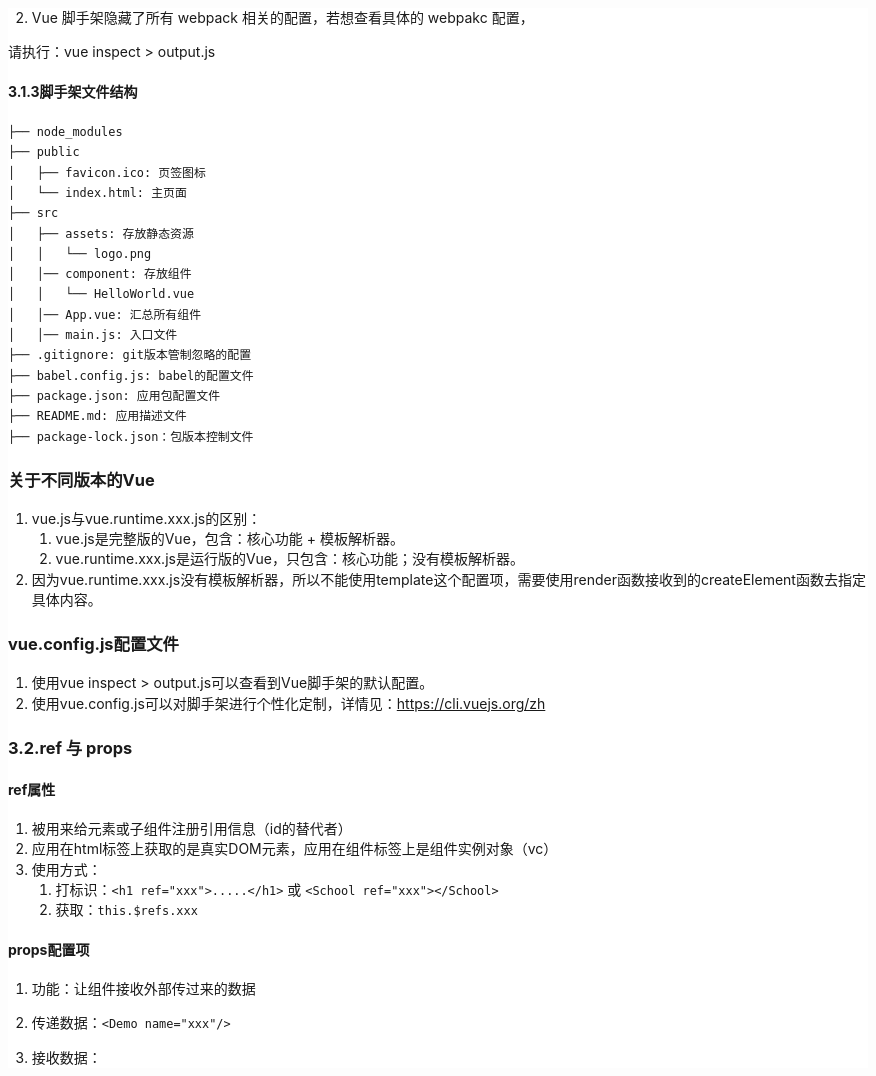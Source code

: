 2. Vue 脚手架隐藏了所有 webpack 相关的配置，若想查看具体的 webpakc 配置， 

请执行：vue inspect > output.js



#### 3.1.3脚手架文件结构

	├── node_modules 
	├── public
	│   ├── favicon.ico: 页签图标
	│   └── index.html: 主页面
	├── src
	│   ├── assets: 存放静态资源
	│   │   └── logo.png
	│   │── component: 存放组件
	│   │   └── HelloWorld.vue
	│   │── App.vue: 汇总所有组件
	│   │── main.js: 入口文件
	├── .gitignore: git版本管制忽略的配置
	├── babel.config.js: babel的配置文件
	├── package.json: 应用包配置文件 
	├── README.md: 应用描述文件
	├── package-lock.json：包版本控制文件

### 关于不同版本的Vue

1. vue.js与vue.runtime.xxx.js的区别：
   1. vue.js是完整版的Vue，包含：核心功能 + 模板解析器。
   2. vue.runtime.xxx.js是运行版的Vue，只包含：核心功能；没有模板解析器。
2. 因为vue.runtime.xxx.js没有模板解析器，所以不能使用template这个配置项，需要使用render函数接收到的createElement函数去指定具体内容。

### vue.config.js配置文件

1. 使用vue inspect > output.js可以查看到Vue脚手架的默认配置。
2. 使用vue.config.js可以对脚手架进行个性化定制，详情见：https://cli.vuejs.org/zh

### 3.2.ref 与 props

#### ref属性

1. 被用来给元素或子组件注册引用信息（id的替代者）
2. 应用在html标签上获取的是真实DOM元素，应用在组件标签上是组件实例对象（vc）
3. 使用方式：
   1. 打标识：```<h1 ref="xxx">.....</h1>``` 或 ```<School ref="xxx"></School>```
   2. 获取：```this.$refs.xxx```

#### props配置项

1. 功能：让组件接收外部传过来的数据

2. 传递数据：```<Demo name="xxx"/>```

3. 接收数据：

